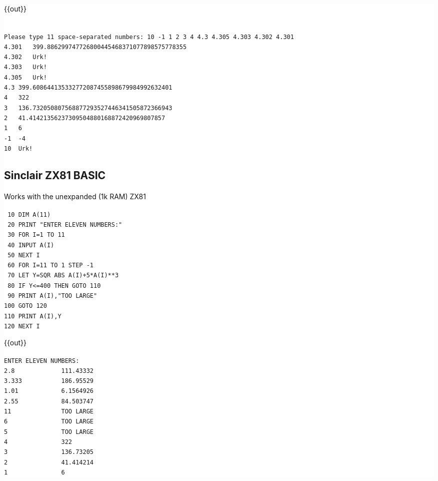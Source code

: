 {{out}}

```txt

Please type 11 space-separated numbers: 10 -1 1 2 3 4 4.3 4.305 4.303 4.302 4.301
4.301	399.886299747726800445468371077898575778355
4.302	Urk!
4.303	Urk!
4.305	Urk!
4.3	399.608644135332772087455898679984992632401
4	322
3	136.732050807568877293527446341505872366943
2	41.41421356237309504880168872420969807857
1	6
-1	-4
10	Urk!

```



## Sinclair ZX81 BASIC

Works with the unexpanded (1k RAM) ZX81

```basic
 10 DIM A(11)
 20 PRINT "ENTER ELEVEN NUMBERS:"
 30 FOR I=1 TO 11
 40 INPUT A(I)
 50 NEXT I
 60 FOR I=11 TO 1 STEP -1
 70 LET Y=SQR ABS A(I)+5*A(I)**3
 80 IF Y<=400 THEN GOTO 110
 90 PRINT A(I),"TOO LARGE"
100 GOTO 120
110 PRINT A(I),Y
120 NEXT I
```

{{out}}

```txt
ENTER ELEVEN NUMBERS:
2.8             111.43332
3.333           186.95529
1.01            6.1564926
2.55            84.503747
11              TOO LARGE
6               TOO LARGE
5               TOO LARGE
4               322
3               136.73205
2               41.414214
1               6
```
